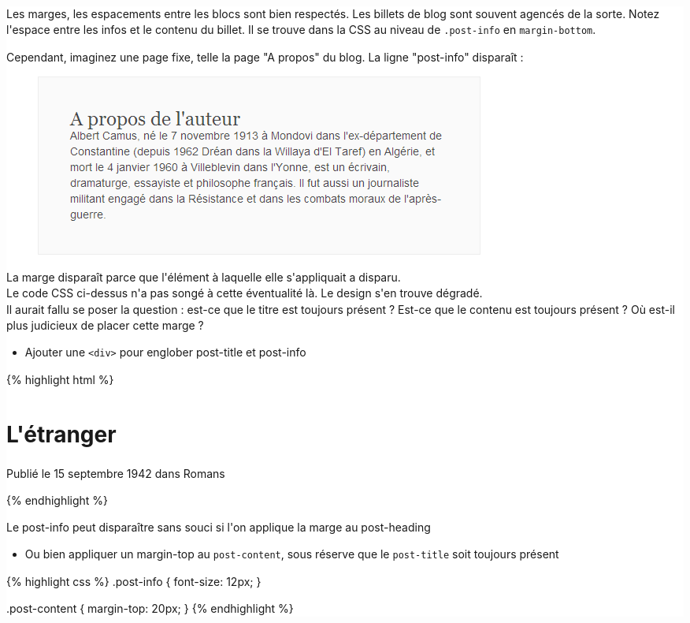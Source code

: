 </figure>

Les marges, les espacements entre les blocs sont bien respectés. Les billets de blog sont souvent agencés de la sorte. 
Notez l'espace entre les infos et le contenu du billet. Il se trouve dans la CSS au niveau de `.post-info` en `margin-bottom`.

Cependant, imaginez une page fixe, telle la page "A propos" du blog. La ligne "post-info" disparaît :

<figure class="image">
  <img src="/images/a-propos.png" alt="A propos d'Albert Camus">
</figure>

La marge disparaît parce que l'élément à laquelle elle s'appliquait a disparu.  
Le code CSS ci-dessus n'a pas songé à cette éventualité là. Le design s'en trouve dégradé.  
Il aurait fallu se poser la question : est-ce que le titre est toujours présent ? Est-ce que le contenu est toujours présent ? Où est-il plus judicieux de placer cette marge ?

* Ajouter une `<div>` pour englober post-title et post-info

{% highlight html %}
<div class="post-heading">
  <h1 class="post-title">
    L'étranger
  </h1>
  <p class="post-info">
    Publié le 15 septembre 1942 dans <a>Romans</a>
  </p>
</div>
{% endhighlight %}

Le post-info peut disparaître sans souci si l'on applique la marge au post-heading

* Ou bien appliquer un margin-top au `post-content`, sous réserve que le `post-title` soit toujours présent 

{% highlight css %}
.post-info {
  font-size: 12px;
}

.post-content {
  margin-top: 20px;
}
{% endhighlight %}
